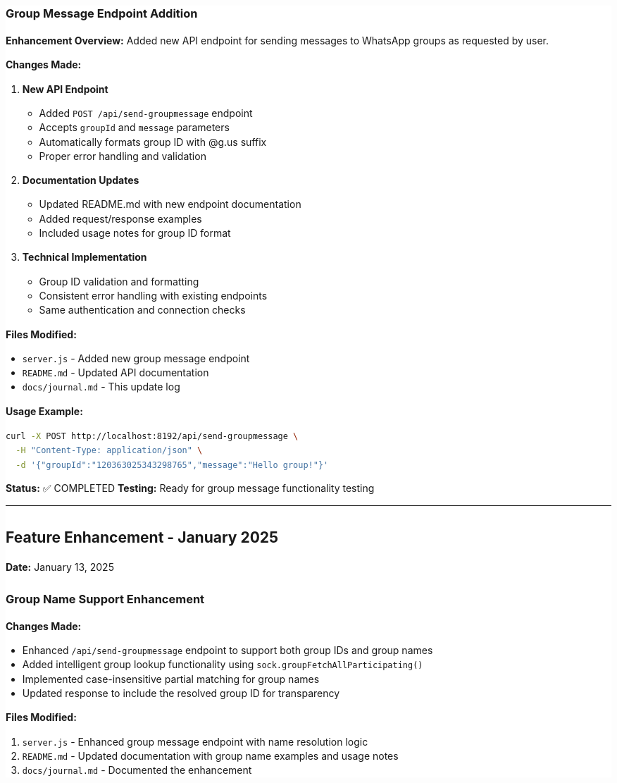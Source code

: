 ### Group Message Endpoint Addition

**Enhancement Overview:**
Added new API endpoint for sending messages to WhatsApp groups as requested by user.

**Changes Made:**

1. **New API Endpoint**
   - Added `POST /api/send-groupmessage` endpoint
   - Accepts `groupId` and `message` parameters
   - Automatically formats group ID with @g.us suffix
   - Proper error handling and validation

2. **Documentation Updates**
   - Updated README.md with new endpoint documentation
   - Added request/response examples
   - Included usage notes for group ID format

3. **Technical Implementation**
   - Group ID validation and formatting
   - Consistent error handling with existing endpoints
   - Same authentication and connection checks

**Files Modified:**
- `server.js` - Added new group message endpoint
- `README.md` - Updated API documentation
- `docs/journal.md` - This update log

**Usage Example:**
```bash
curl -X POST http://localhost:8192/api/send-groupmessage \
  -H "Content-Type: application/json" \
  -d '{"groupId":"120363025343298765","message":"Hello group!"}'
```

**Status:** ✅ COMPLETED
**Testing:** Ready for group message functionality testing

---

## Feature Enhancement - January 2025
**Date:** January 13, 2025

### Group Name Support Enhancement

**Changes Made:**
- Enhanced `/api/send-groupmessage` endpoint to support both group IDs and group names
- Added intelligent group lookup functionality using `sock.groupFetchAllParticipating()`
- Implemented case-insensitive partial matching for group names
- Updated response to include the resolved group ID for transparency

**Files Modified:**
1. `server.js` - Enhanced group message endpoint with name resolution logic
2. `README.md` - Updated documentation with group name examples and usage notes
3. `docs/journal.md` - Documented the enhancement
